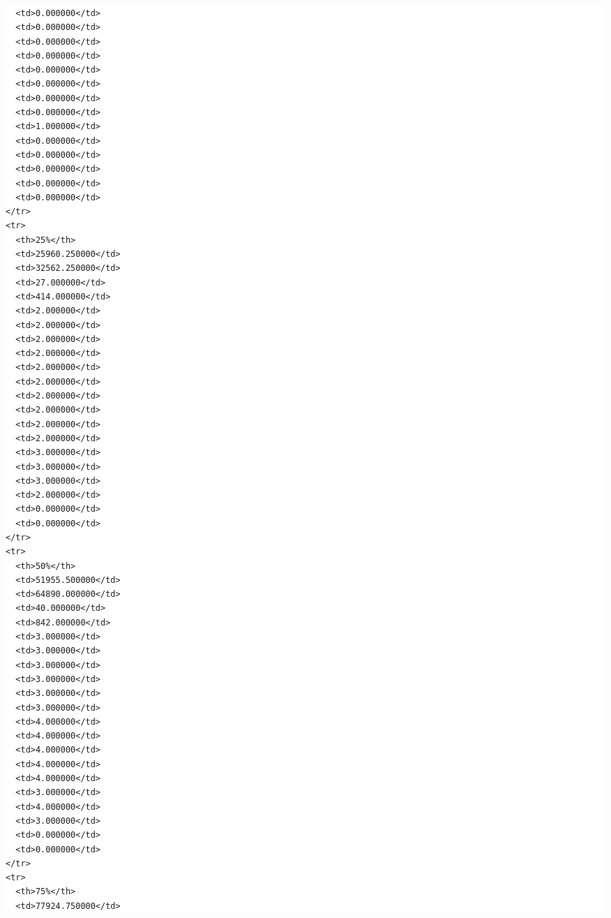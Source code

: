       <td>0.000000</td>
      <td>0.000000</td>
      <td>0.000000</td>
      <td>0.000000</td>
      <td>0.000000</td>
      <td>0.000000</td>
      <td>0.000000</td>
      <td>0.000000</td>
      <td>1.000000</td>
      <td>0.000000</td>
      <td>0.000000</td>
      <td>0.000000</td>
      <td>0.000000</td>
      <td>0.000000</td>
    </tr>
    <tr>
      <th>25%</th>
      <td>25960.250000</td>
      <td>32562.250000</td>
      <td>27.000000</td>
      <td>414.000000</td>
      <td>2.000000</td>
      <td>2.000000</td>
      <td>2.000000</td>
      <td>2.000000</td>
      <td>2.000000</td>
      <td>2.000000</td>
      <td>2.000000</td>
      <td>2.000000</td>
      <td>2.000000</td>
      <td>2.000000</td>
      <td>3.000000</td>
      <td>3.000000</td>
      <td>3.000000</td>
      <td>2.000000</td>
      <td>0.000000</td>
      <td>0.000000</td>
    </tr>
    <tr>
      <th>50%</th>
      <td>51955.500000</td>
      <td>64890.000000</td>
      <td>40.000000</td>
      <td>842.000000</td>
      <td>3.000000</td>
      <td>3.000000</td>
      <td>3.000000</td>
      <td>3.000000</td>
      <td>3.000000</td>
      <td>3.000000</td>
      <td>4.000000</td>
      <td>4.000000</td>
      <td>4.000000</td>
      <td>4.000000</td>
      <td>4.000000</td>
      <td>3.000000</td>
      <td>4.000000</td>
      <td>3.000000</td>
      <td>0.000000</td>
      <td>0.000000</td>
    </tr>
    <tr>
      <th>75%</th>
      <td>77924.750000</td>